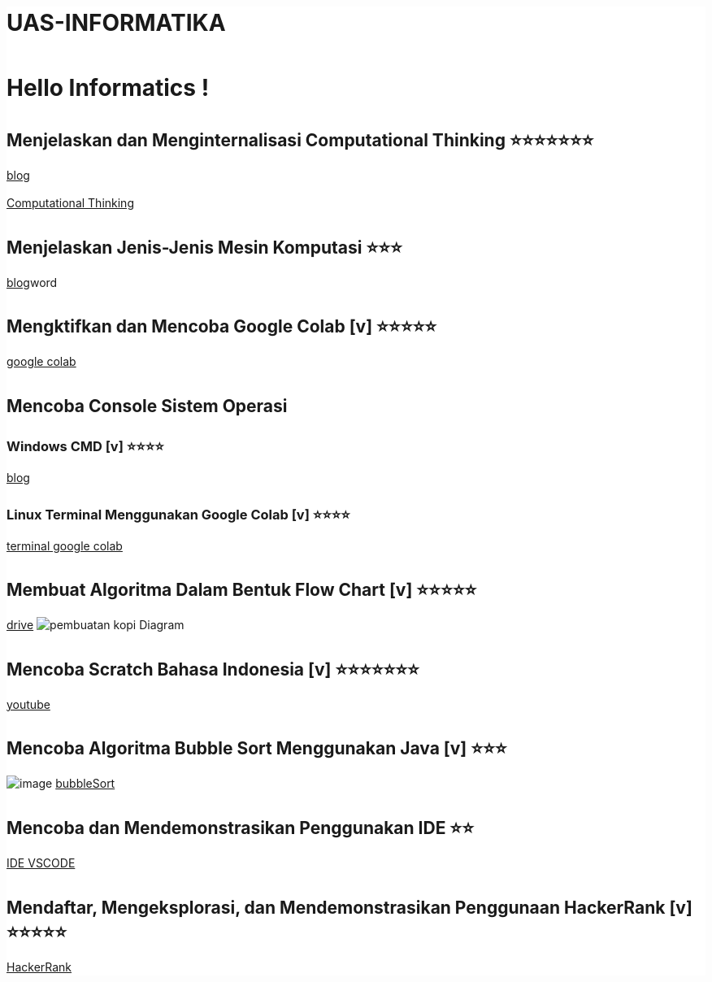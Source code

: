  # UAS-INFORMATIKA
# Hello Informatics !

## Menjelaskan dan Menginternalisasi Computational Thinking ⭐⭐⭐⭐⭐⭐⭐
[blog](https://cussid.wordpress.com/2023/12/19/menjelaskan-dan-menginternalisasi-computational-thinking-%e2%ad%90%e2%ad%90%e2%ad%90%e2%ad%90%e2%ad%90%e2%ad%90%e2%ad%90/)

[Computational Thinking](https://youtu.be/y3QAy3c-Qok)

## Menjelaskan Jenis-Jenis Mesin Komputasi ⭐⭐⭐
[blog](https://cussid.wordpress.com/2023/12/18/menjelaskan-jenis-jenis-mesin-komputasi-%e2%ad%90%e2%ad%90%e2%ad%90/)word

## Mengktifkan dan Mencoba Google Colab [v] ⭐⭐⭐⭐⭐
[google colab](https://youtu.be/h6wqhowKTWg)

## Mencoba Console Sistem Operasi
### Windows CMD [v] ⭐⭐⭐⭐
[blog](https://cussid.wordpress.com/2023/12/19/windows-cmd-v-%e2%ad%90%e2%ad%90%e2%ad%90%e2%ad%90/)

### Linux Terminal Menggunakan Google Colab [v] ⭐⭐⭐⭐
[terminal google colab](https://youtu.be/Iye0cLGaQbY)

## Membuat Algoritma Dalam Bentuk Flow Chart [v] ⭐⭐⭐⭐⭐
[drive](https://drive.google.com/drive/folders/15anMj79rDmJmVKEa7-uwlIMeWIszNWy1?usp=drive_link)
![pembuatan kopi Diagram](https://github.com/ikhsanhazamy/UAS-INFORMATIKA/assets/144709114/7f05932d-a01a-4e0f-ab56-b95513283bbc)

## Mencoba Scratch Bahasa Indonesia [v] ⭐⭐⭐⭐⭐⭐⭐
[youtube](https://youtu.be/w46r8MgBQAk)

## Mencoba Algoritma Bubble Sort Menggunakan Java [v] ⭐⭐⭐
  ![image](https://github.com/ikhsanhazamy/UAS-INFORMATIKA/assets/144709114/7e2a27fb-1c79-4e9f-86e2-2435905ac169)
  [bubbleSort](https://youtu.be/AiGVHvWYj2s)

## Mencoba dan Mendemonstrasikan Penggunakan IDE ⭐⭐
  [IDE VSCODE](https://youtu.be/9q1ZH7hiRyo)

## Mendaftar, Mengeksplorasi, dan Mendemonstrasikan Penggunaan HackerRank [v] ⭐⭐⭐⭐⭐
[HackerRank](https://youtu.be/Tj5ZGIaMhSU)
